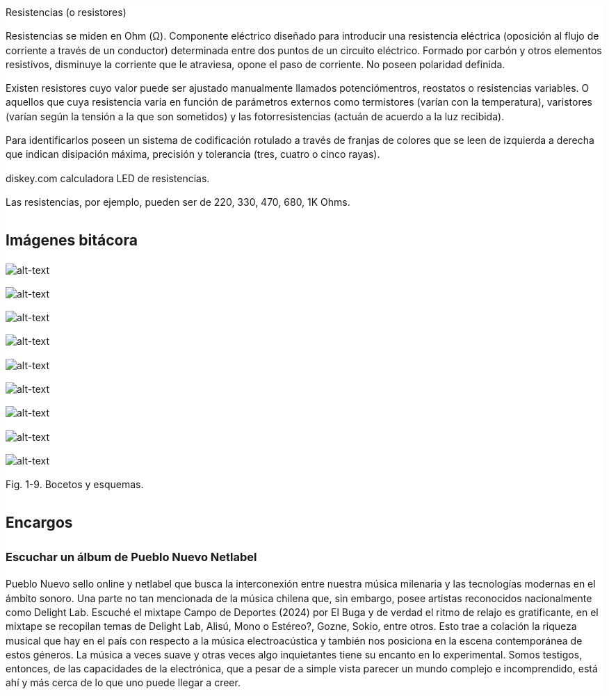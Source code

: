 Resistencias (o resistores)

Resistencias se miden en Ohm (Ω). Componente eléctrico diseñado para introducir una resistencia eléctrica (oposición al flujo de corriente a través de un conductor) determinada entre dos puntos de un circuito eléctrico. Formado por carbón y otros elementos resistivos, disminuye la corriente que le atraviesa, opone el paso de corriente. No poseen polaridad definida.

Existen resistores cuyo valor puede ser ajustado manualmente llamados potenciómentros, reostatos o resistencias variables. O aquellos que cuya resistencia varía en función de parámetros externos como termistores (varían con la temperatura), varistores (varían según la tensión a la que son sometidos) y las fotorresistencias (actuán de acuerdo a la luz recibida).

Para identificarlos poseen un sistema de codificación rotulado a través de franjas de colores que se leen de izquierda a derecha que indican disipación máxima, precisión y tolerancia (tres, cuatro o cinco rayas).

diskey.com calculadora LED de resistencias.

Las resistencias, por ejemplo, pueden ser de 220, 330, 470, 680, 1K Ohms.

## Imágenes bitácora

![alt-text](https://github.com/user-attachments/assets/cd13934e-8af8-4f4e-acbf-4ade014aa285)

![alt-text](https://github.com/user-attachments/assets/2f6f5f54-cb12-4399-8278-b033a9f0d06e)

![alt-text](https://github.com/user-attachments/assets/0a3cf5ea-65a5-437d-a8e6-7bad7fb7afc1)

![alt-text](https://github.com/user-attachments/assets/be1aeaf5-a02f-44af-9a42-6a747d77b57a)

![alt-text](https://github.com/user-attachments/assets/55b4c68b-687e-4a31-9080-abec9a25c52d)

![alt-text](https://github.com/user-attachments/assets/db728efa-5b5e-4797-8757-a1aaf27b418b)

![alt-text](https://github.com/user-attachments/assets/04664c5c-ec61-4bc2-a4f5-20c5caf60f98)

![alt-text](https://github.com/user-attachments/assets/80253429-80ae-4a90-b676-e2b321601f0a)

![alt-text](https://github.com/user-attachments/assets/77960b1c-96b7-48df-9ba0-9727a67927b8)

Fig. 1-9. Bocetos y esquemas.

## Encargos

### Escuchar un álbum de Pueblo Nuevo Netlabel

Pueblo Nuevo sello online y netlabel que busca la interconexión entre nuestra música milenaria y las tecnologías modernas en el ámbito sonoro. Una parte no tan mencionada de la música chilena que, sin embargo, posee artistas reconocidos nacionalmente como Delight Lab. Escuché el mixtape Campo de Deportes (2024) por El Buga y de verdad el ritmo de relajo es gratificante, en el mixtape se recopilan temas de Delight Lab, Alisú, Mono o Estéreo?, Gozne, Sokio, entre otros. Esto trae a colación la riqueza musical que hay en el país con respecto a la música electroacústica y también nos posiciona en la escena contemporánea de estos géneros. La música a veces suave y otras veces algo inquietantes tiene su encanto en lo experimental. Somos testigos, entonces, de las capacidades de la electrónica, que a pesar de a simple vista parecer un mundo complejo e incomprendido, está ahí y más cerca de lo que uno puede llegar a creer.
